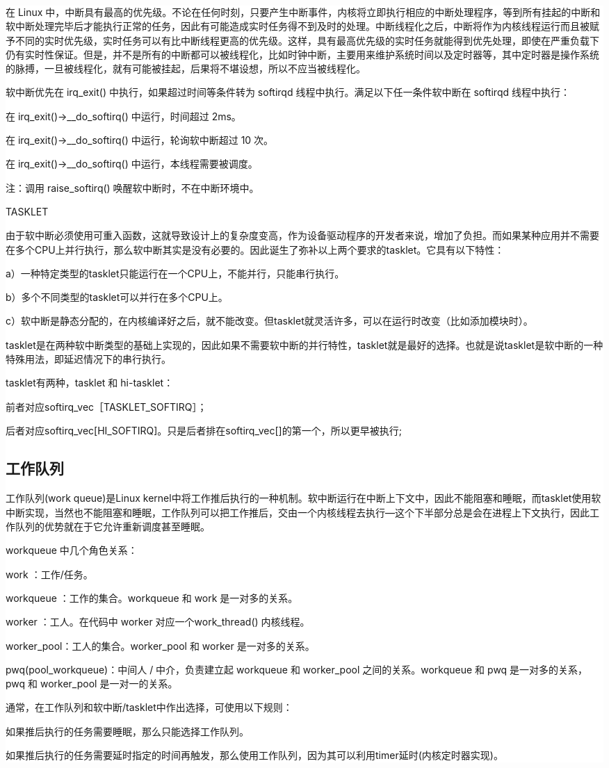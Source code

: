 在 Linux 中，中断具有最高的优先级。不论在任何时刻，只要产生中断事件，内核将立即执行相应的中断处理程序，等到所有挂起的中断和软中断处理完毕后才能执行正常的任务，因此有可能造成实时任务得不到及时的处理。中断线程化之后，中断将作为内核线程运行而且被赋予不同的实时优先级，实时任务可以有比中断线程更高的优先级。这样，具有最高优先级的实时任务就能得到优先处理，即使在严重负载下仍有实时性保证。但是，并不是所有的中断都可以被线程化，比如时钟中断，主要用来维护系统时间以及定时器等，其中定时器是操作系统的脉搏，一旦被线程化，就有可能被挂起，后果将不堪设想，所以不应当被线程化。

软中断优先在 irq_exit() 中执行，如果超过时间等条件转为 softirqd 线程中执行。满足以下任一条件软中断在 softirqd 线程中执行：

在 irq_exit()->__do_softirq() 中运行，时间超过 2ms。

在 irq_exit()->__do_softirq() 中运行，轮询软中断超过 10 次。

在 irq_exit()->__do_softirq() 中运行，本线程需要被调度。

注：调用 raise_softirq() 唤醒软中断时，不在中断环境中。



TASKLET

由于软中断必须使用可重入函数，这就导致设计上的复杂度变高，作为设备驱动程序的开发者来说，增加了负担。而如果某种应用并不需要在多个CPU上并行执行，那么软中断其实是没有必要的。因此诞生了弥补以上两个要求的tasklet。它具有以下特性：

a）一种特定类型的tasklet只能运行在一个CPU上，不能并行，只能串行执行。

b）多个不同类型的tasklet可以并行在多个CPU上。

c）软中断是静态分配的，在内核编译好之后，就不能改变。但tasklet就灵活许多，可以在运行时改变（比如添加模块时）。

tasklet是在两种软中断类型的基础上实现的，因此如果不需要软中断的并行特性，tasklet就是最好的选择。也就是说tasklet是软中断的一种特殊用法，即延迟情况下的串行执行。



tasklet有两种，tasklet 和 hi-tasklet：

前者对应softirq_vec［TASKLET_SOFTIRQ］；

后者对应softirq_vec[HI_SOFTIRQ]。只是后者排在softirq_vec[]的第一个，所以更早被执行;


## 工作队列
工作队列(work queue)是Linux kernel中将工作推后执行的一种机制。软中断运行在中断上下文中，因此不能阻塞和睡眠，而tasklet使用软中断实现，当然也不能阻塞和睡眠，工作队列可以把工作推后，交由一个内核线程去执行—这个下半部分总是会在进程上下文执行，因此工作队列的优势就在于它允许重新调度甚至睡眠。

workqueue 中几个角色关系：



work ：工作/任务。

workqueue ：工作的集合。workqueue 和 work 是一对多的关系。

worker ：工人。在代码中 worker 对应一个work_thread() 内核线程。

worker_pool：工人的集合。worker_pool 和 worker 是一对多的关系。

pwq(pool_workqueue)：中间人 / 中介，负责建立起 workqueue 和 worker_pool 之间的关系。workqueue 和 pwq 是一对多的关系，pwq 和 worker_pool 是一对一的关系。

通常，在工作队列和软中断/tasklet中作出选择，可使用以下规则：



如果推后执行的任务需要睡眠，那么只能选择工作队列。

如果推后执行的任务需要延时指定的时间再触发，那么使用工作队列，因为其可以利用timer延时(内核定时器实现)。
